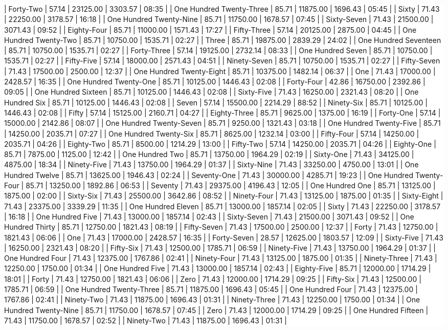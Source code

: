 | Forty-Two | 57.14 | 23125.00 | 3303.57 | 08:35 |     | One Hundred Twenty-Three | 85.71 | 11875.00 | 1696.43 | 05:45 |
| Sixty | 71.43 | 22250.00 | 3178.57 | 16:18 |     | One Hundred Twenty-Nine | 85.71 | 11750.00 | 1678.57 | 07:45 |
| Sixty-Seven | 71.43 | 21500.00 | 3071.43 | 09:52 |     | Eighty-Four | 85.71 | 11000.00 | 1571.43 | 17:27 |
| Fifty-Three | 57.14 | 20125.00 | 2875.00 | 04:45 |     | One Hundred Twenty-Two | 85.71 | 10750.00 | 1535.71 | 02:27 |
| Three | 85.71 | 19875.00 | 2839.29 | 24:02 |     | One Hundred Seventeen | 85.71 | 10750.00 | 1535.71 | 02:27 |
| Forty-Three | 57.14 | 19125.00 | 2732.14 | 08:33 |     | One Hundred Seven | 85.71 | 10750.00 | 1535.71 | 02:27 |
| Fifty-Five | 57.14 | 18000.00 | 2571.43 | 04:51 |     | Ninety-Seven | 85.71 | 10750.00 | 1535.71 | 02:27 |
| Fifty-Seven | 71.43 | 17500.00 | 2500.00 | 12:37 |     | One Hundred Twenty-Eight | 85.71 | 10375.00 | 1482.14 | 06:37 |
| One | 71.43 | 17000.00 | 2428.57 | 16:35 |     | One Hundred Twenty-One | 85.71 | 10125.00 | 1446.43 | 02:08 |
| Forty-Four | 42.86 | 16750.00 | 2392.86 | 09:05 |     | One Hundred Sixteen | 85.71 | 10125.00 | 1446.43 | 02:08 |
| Sixty-Five | 71.43 | 16250.00 | 2321.43 | 08:20 |     | One Hundred Six | 85.71 | 10125.00 | 1446.43 | 02:08 |
| Seven | 57.14 | 15500.00 | 2214.29 | 88:52 |     | Ninety-Six | 85.71 | 10125.00 | 1446.43 | 02:08 |
| Fifty | 57.14 | 15125.00 | 2160.71 | 04:27 |     | Eighty-Three | 85.71 | 9625.00 | 1375.00 | 16:19 |
| Forty-One | 57.14 | 15000.00 | 2142.86 | 08:07 |     | One Hundred Twenty-Seven | 85.71 | 9250.00 | 1321.43 | 03:18 |
| One Hundred Twenty-Five | 85.71 | 14250.00 | 2035.71 | 07:27 |     | One Hundred Twenty-Six | 85.71 | 8625.00 | 1232.14 | 03:00 |
| Fifty-Four | 57.14 | 14250.00 | 2035.71 | 04:26 |     | Eighty-Two | 85.71 | 8500.00 | 1214.29 | 13:00 |
| Fifty-Two | 57.14 | 14250.00 | 2035.71 | 04:26 |     | Eighty-One | 85.71 | 7875.00 | 1125.00 | 12:42 |
| One Hundred Two | 85.71 | 13750.00 | 1964.29 | 02:19 |     | Sixty-One | 71.43 | 34125.00 | 4875.00 | 18:34 |
| Ninety-Five | 71.43 | 13750.00 | 1964.29 | 01:37 |     | Sixty-Nine | 71.43 | 33250.00 | 4750.00 | 13:01 |
| One Hundred Twelve | 85.71 | 13625.00 | 1946.43 | 02:24 |     | Seventy-One | 71.43 | 30000.00 | 4285.71 | 19:23 |
| One Hundred Twenty-Four | 85.71 | 13250.00 | 1892.86 | 06:53 |     | Seventy | 71.43 | 29375.00 | 4196.43 | 12:05 |
| One Hundred One | 85.71 | 13125.00 | 1875.00 | 02:00 |     | Sixty-Six | 71.43 | 25500.00 | 3642.86 | 08:52 |
| Ninety-Four | 71.43 | 13125.00 | 1875.00 | 01:35 |     | Sixty-Eight | 71.43 | 23375.00 | 3339.29 | 11:35 |
| One Hundred Eleven | 85.71 | 13000.00 | 1857.14 | 02:05 |     | Sixty | 71.43 | 22250.00 | 3178.57 | 16:18 |
| One Hundred Five | 71.43 | 13000.00 | 1857.14 | 02:43 |     | Sixty-Seven | 71.43 | 21500.00 | 3071.43 | 09:52 |
| One Hundred Thirty | 85.71 | 12750.00 | 1821.43 | 08:19 |     | Fifty-Seven | 71.43 | 17500.00 | 2500.00 | 12:37 |
| Forty | 71.43 | 12750.00 | 1821.43 | 06:06 |     | One | 71.43 | 17000.00 | 2428.57 | 16:35 |
| Forty-Seven | 28.57 | 12625.00 | 1803.57 | 12:09 |     | Sixty-Five | 71.43 | 16250.00 | 2321.43 | 08:20 |
| Fifty-Six | 71.43 | 12500.00 | 1785.71 | 06:59 |     | Ninety-Five | 71.43 | 13750.00 | 1964.29 | 01:37 |
| One Hundred Four | 71.43 | 12375.00 | 1767.86 | 02:41 |     | Ninety-Four | 71.43 | 13125.00 | 1875.00 | 01:35 |
| Ninety-Three | 71.43 | 12250.00 | 1750.00 | 01:34 |     | One Hundred Five | 71.43 | 13000.00 | 1857.14 | 02:43 |
| Eighty-Five | 85.71 | 12000.00 | 1714.29 | 18:01 |     | Forty | 71.43 | 12750.00 | 1821.43 | 06:06 |
| Zero | 71.43 | 12000.00 | 1714.29 | 09:25 |     | Fifty-Six | 71.43 | 12500.00 | 1785.71 | 06:59 |
| One Hundred Twenty-Three | 85.71 | 11875.00 | 1696.43 | 05:45 |     | One Hundred Four | 71.43 | 12375.00 | 1767.86 | 02:41 |
| Ninety-Two | 71.43 | 11875.00 | 1696.43 | 01:31 |     | Ninety-Three | 71.43 | 12250.00 | 1750.00 | 01:34 |
| One Hundred Twenty-Nine | 85.71 | 11750.00 | 1678.57 | 07:45 |     | Zero | 71.43 | 12000.00 | 1714.29 | 09:25 |
| One Hundred Fifteen | 71.43 | 11750.00 | 1678.57 | 02:52 |     | Ninety-Two | 71.43 | 11875.00 | 1696.43 | 01:31 |